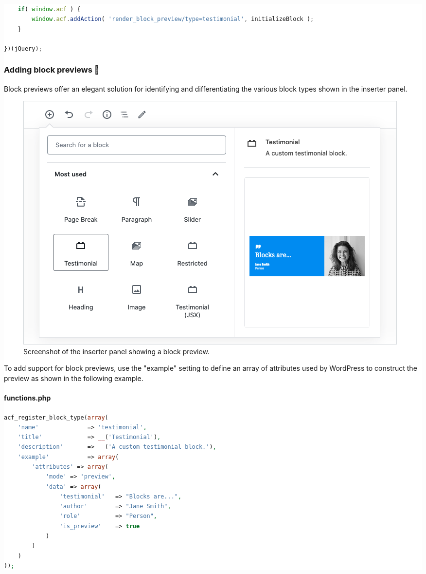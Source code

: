 ```js
	if( window.acf ) {
		window.acf.addAction( 'render_block_preview/type=testimonial', initializeBlock );
	}
	
})(jQuery);
```

### Adding block previews 🌄
Block previews offer an elegant solution for identifying and differentiating the various block types shown in the inserter panel.

<figure>
  <img src="https://raw.githubusercontent.com/AdvancedCustomFields/docs/master/assets/acf-blocks-example-setting.png" alt="acf-blocks-example-setting"/>
  <figcaption>Screenshot of the inserter panel showing a block preview.</figcaption>
</figure>

To add support for block previews, use the "example" setting to define an array of attributes used by WordPress to construct the preview as shown in the following example.

#### functions.php
```php
acf_register_block_type(array(
	'name'				=> 'testimonial',
	'title'				=> __('Testimonial'),
	'description'		=> __('A custom testimonial block.'),
	'example'  			=> array(
		'attributes' => array(
			'mode' => 'preview',
			'data' => array(
				'testimonial'	=> "Blocks are...",
				'author'		=> "Jane Smith",
				'role'			=> "Person",
				'is_preview'	=> true
			)
		)
	)
));
```
